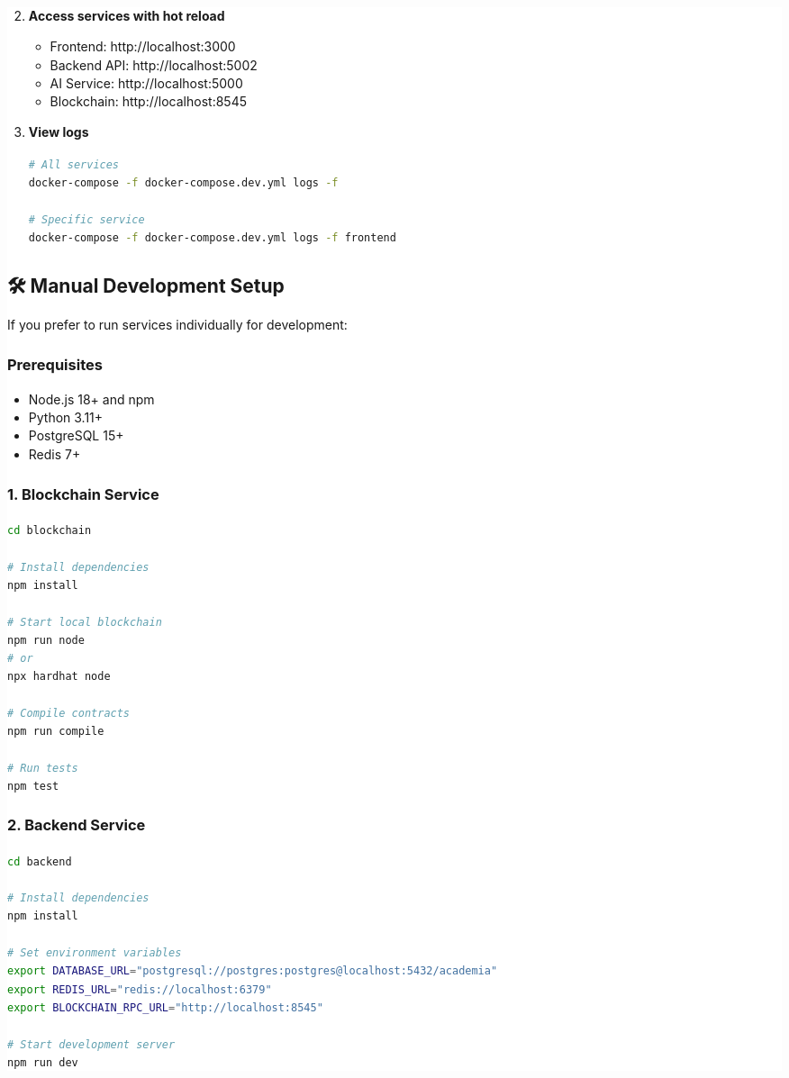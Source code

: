 2. **Access services with hot reload**
   - Frontend: http://localhost:3000
   - Backend API: http://localhost:5002
   - AI Service: http://localhost:5000
   - Blockchain: http://localhost:8545

3. **View logs**
   ```bash
   # All services
   docker-compose -f docker-compose.dev.yml logs -f
   
   # Specific service
   docker-compose -f docker-compose.dev.yml logs -f frontend
   ```

## 🛠️ Manual Development Setup

If you prefer to run services individually for development:

### Prerequisites

- Node.js 18+ and npm
- Python 3.11+
- PostgreSQL 15+
- Redis 7+

### 1. Blockchain Service

```bash
cd blockchain

# Install dependencies
npm install

# Start local blockchain
npm run node
# or
npx hardhat node

# Compile contracts
npm run compile

# Run tests
npm test
```

### 2. Backend Service

```bash
cd backend

# Install dependencies
npm install

# Set environment variables
export DATABASE_URL="postgresql://postgres:postgres@localhost:5432/academia"
export REDIS_URL="redis://localhost:6379"
export BLOCKCHAIN_RPC_URL="http://localhost:8545"

# Start development server
npm run dev
```
